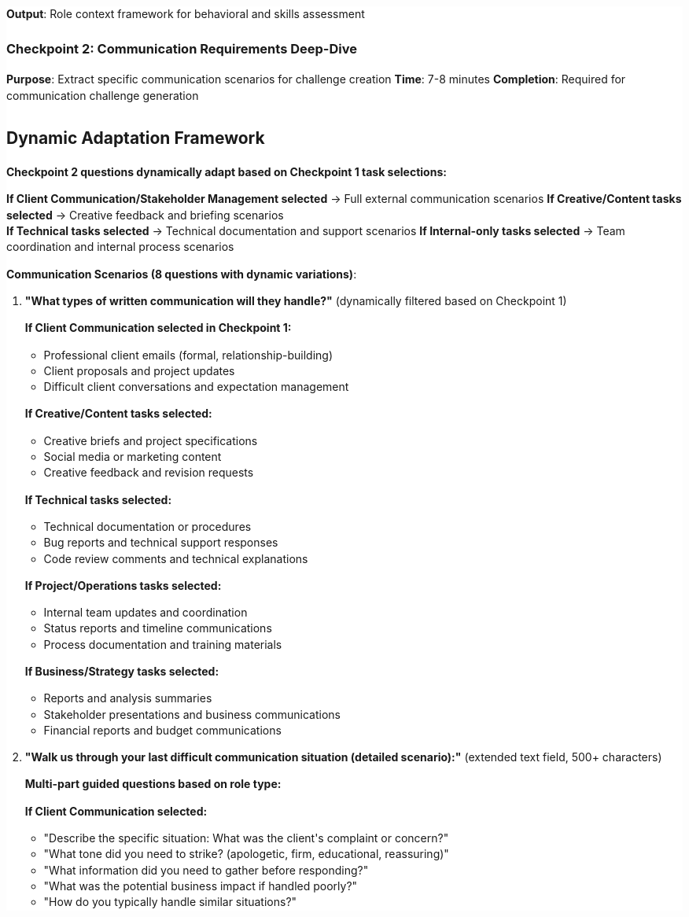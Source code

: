 **Output**: Role context framework for behavioral and skills assessment

### Checkpoint 2: Communication Requirements Deep-Dive
**Purpose**: Extract specific communication scenarios for challenge creation
**Time**: 7-8 minutes
**Completion**: Required for communication challenge generation

## Dynamic Adaptation Framework

**Checkpoint 2 questions dynamically adapt based on Checkpoint 1 task selections:**

**If Client Communication/Stakeholder Management selected** → Full external communication scenarios
**If Creative/Content tasks selected** → Creative feedback and briefing scenarios  
**If Technical tasks selected** → Technical documentation and support scenarios
**If Internal-only tasks selected** → Team coordination and internal process scenarios

**Communication Scenarios (8 questions with dynamic variations)**:

1. **"What types of written communication will they handle?"** (dynamically filtered based on Checkpoint 1)

   **If Client Communication selected in Checkpoint 1:**
   - Professional client emails (formal, relationship-building)
   - Client proposals and project updates
   - Difficult client conversations and expectation management

   **If Creative/Content tasks selected:**
   - Creative briefs and project specifications
   - Social media or marketing content
   - Creative feedback and revision requests

   **If Technical tasks selected:**
   - Technical documentation or procedures
   - Bug reports and technical support responses
   - Code review comments and technical explanations

   **If Project/Operations tasks selected:**
   - Internal team updates and coordination
   - Status reports and timeline communications
   - Process documentation and training materials

   **If Business/Strategy tasks selected:**
   - Reports and analysis summaries
   - Stakeholder presentations and business communications
   - Financial reports and budget communications

2. **"Walk us through your last difficult communication situation (detailed scenario):"** (extended text field, 500+ characters)

   **Multi-part guided questions based on role type:**

   **If Client Communication selected:**
   - "Describe the specific situation: What was the client's complaint or concern?"
   - "What tone did you need to strike? (apologetic, firm, educational, reassuring)"
   - "What information did you need to gather before responding?"
   - "What was the potential business impact if handled poorly?"
   - "How do you typically handle similar situations?"
